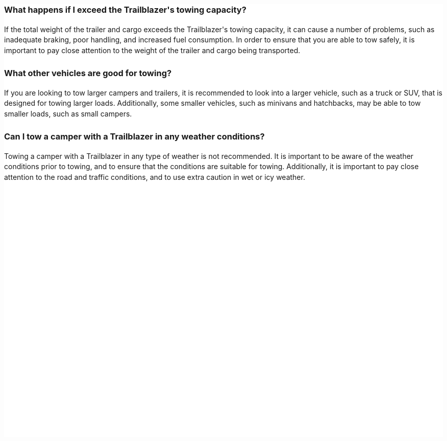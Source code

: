 <h3>What happens if I exceed the Trailblazer's towing capacity?</h3>

<p>If the total weight of the trailer and cargo exceeds the Trailblazer's towing capacity, it can cause a number of problems, such as inadequate braking, poor handling, and increased fuel consumption. In order to ensure that you are able to tow safely, it is important to pay close attention to the weight of the trailer and cargo being transported.</p>

<h3>What other vehicles are good for towing?</h3>

<p>If you are looking to tow larger campers and trailers, it is recommended to look into a larger vehicle, such as a truck or SUV, that is designed for towing larger loads. Additionally, some smaller vehicles, such as minivans and hatchbacks, may be able to tow smaller loads, such as small campers.</p>

<h3>Can I tow a camper with a Trailblazer in any weather conditions?</h3>

<p>Towing a camper with a Trailblazer in any type of weather is not recommended. It is important to be aware of the weather conditions prior to towing, and to ensure that the conditions are suitable for towing. Additionally, it is important to pay close attention to the road and traffic conditions, and to use extra caution in wet or icy weather.</p>

<div style="position: relative; padding-bottom: 56.25%; overflow: hidden"><iframe src="https://www.youtube.com/embed/Ivo28jItBdU" frameborder="0" allow="accelerometer; autoplay; clipboard-write; encrypted-media; gyroscope; picture-in-picture; web-share" allowfullscreen style="position: absolute; top: 0; left: 0; width: 100%; height: 100%;"></iframe>
</div>
